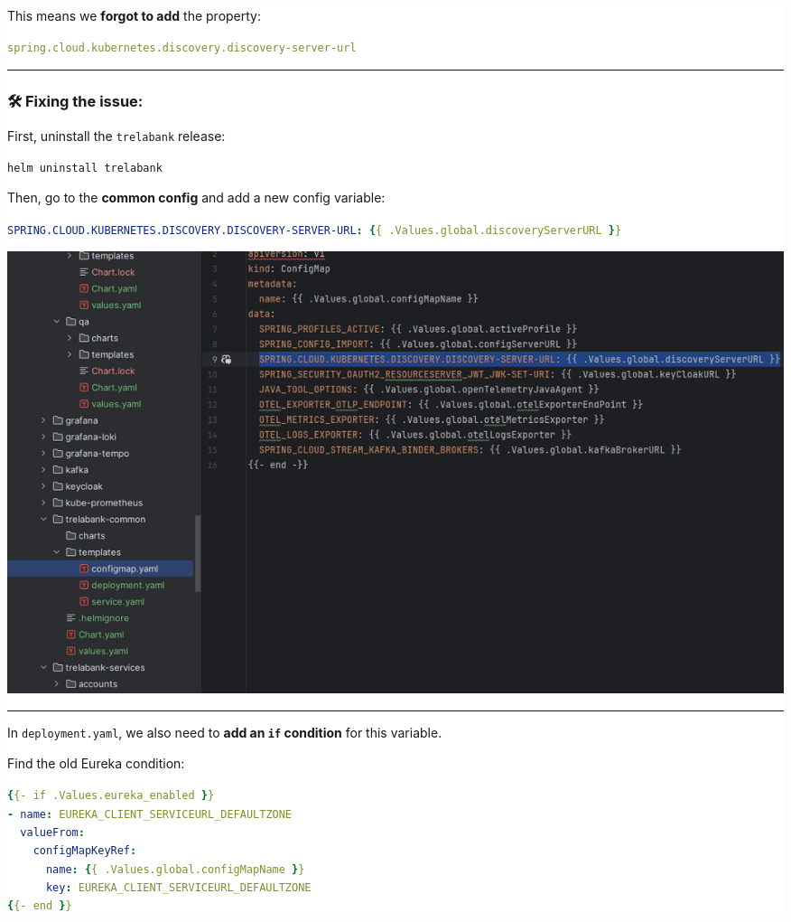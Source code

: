 This means we **forgot to add** the property:

```yaml
spring.cloud.kubernetes.discovery.discovery-server-url
```

---

### 🛠️ Fixing the issue:

First, uninstall the `trelabank` release:

```bash
helm uninstall trelabank
```

Then, go to the **common config** and add a new config variable:

```yaml
SPRING.CLOUD.KUBERNETES.DISCOVERY.DISCOVERY-SERVER-URL: {{ .Values.global.discoveryServerURL }}
```

![img\_13.png](img_13.png)

---

In `deployment.yaml`, we also need to **add an `if` condition** for this variable.

Find the old Eureka condition:

```yaml
{{- if .Values.eureka_enabled }}
- name: EUREKA_CLIENT_SERVICEURL_DEFAULTZONE
  valueFrom:
    configMapKeyRef:
      name: {{ .Values.global.configMapName }}
      key: EUREKA_CLIENT_SERVICEURL_DEFAULTZONE
{{- end }}
```
